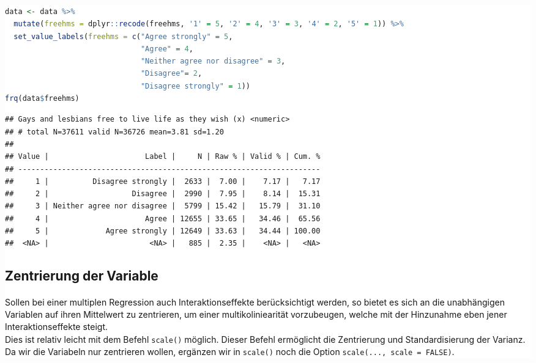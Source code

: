 ``` r
data <- data %>%
  mutate(freehms = dplyr::recode(freehms, '1' = 5, '2' = 4, '3' = 3, '4' = 2, '5' = 1)) %>%
  set_value_labels(freehms = c("Agree strongly" = 5, 
                               "Agree" = 4, 
                               "Neither agree nor disagree" = 3, 
                               "Disagree"= 2, 
                               "Disagree strongly" = 1))
frq(data$freehms)
```

    ## Gays and lesbians free to live life as they wish (x) <numeric> 
    ## # total N=37611 valid N=36726 mean=3.81 sd=1.20
    ## 
    ## Value |                      Label |     N | Raw % | Valid % | Cum. %
    ## ---------------------------------------------------------------------
    ##     1 |          Disagree strongly |  2633 |  7.00 |    7.17 |   7.17
    ##     2 |                   Disagree |  2990 |  7.95 |    8.14 |  15.31
    ##     3 | Neither agree nor disagree |  5799 | 15.42 |   15.79 |  31.10
    ##     4 |                      Agree | 12655 | 33.65 |   34.46 |  65.56
    ##     5 |             Agree strongly | 12649 | 33.63 |   34.44 | 100.00
    ##  <NA> |                       <NA> |   885 |  2.35 |    <NA> |   <NA>

## Zentrierung der Variable

Sollen bei einer multiplen Regression auch Interaktionseffekte
berücksichtigt werden, so bietet es sich an die unabhängigen Variablen
auf ihren Mittelwert zu zentrieren, um einer multikoliniearität
vorzubeugen, welche mit der Hinzunahme eben jener Interaktionseffekte
steigt.  
Dies ist relativ leicht mit dem Befehl `scale()` möglich. Dieser Befehl
ermöglicht die Zentrierung und Standardisierung der Varianz. Da wir die
Variabeln nur zentrieren wollen, ergänzen wir in `scale()` noch die
Option `scale(..., scale = FALSE)`.
